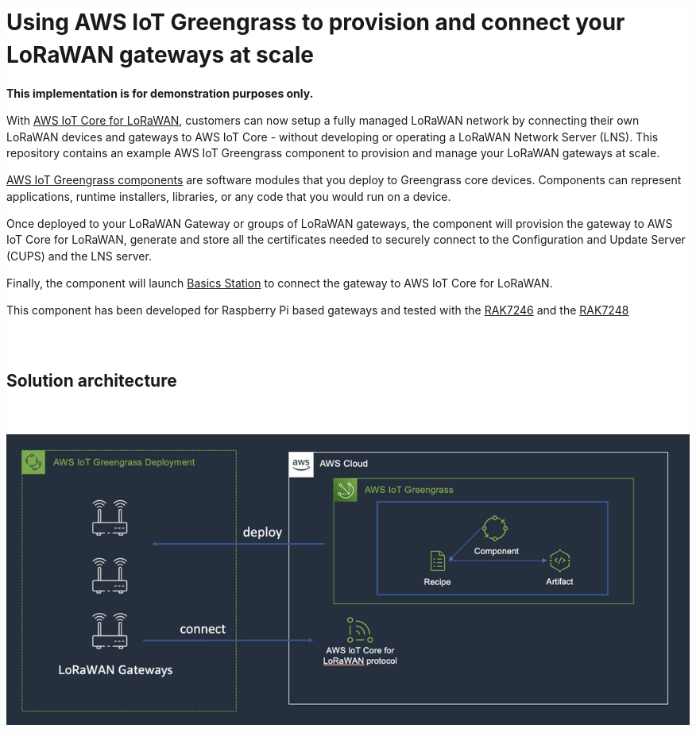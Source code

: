 # Using AWS IoT Greengrass to provision and connect your LoRaWAN gateways at scale

**This implementation is for demonstration purposes only.**

With [AWS IoT Core for LoRaWAN](https://docs.aws.amazon.com/iot/latest/developerguide/connect-iot-lorawan.html), customers can now setup a fully managed LoRaWAN network by connecting their own LoRaWAN devices and gateways to AWS IoT Core - without developing or operating a LoRaWAN Network Server (LNS).
This repository contains an example AWS IoT Greengrass component to provision and manage your LoRaWAN gateways at scale. 

[AWS IoT Greengrass components](https://docs.aws.amazon.com/greengrass/v2/developerguide/manage-components.html) are software modules that you deploy to Greengrass core devices. Components can represent applications, runtime installers, libraries, or any code that you would run on a device. 

Once deployed to your LoRaWAN Gateway or groups of LoRaWAN gateways, the component will provision the gateway to AWS IoT Core for LoRaWAN, generate and store all the certificates needed to securely connect to the Configuration and Update Server (CUPS) and the LNS server. 

Finally, the component will launch [Basics Station](https://github.com/lorabasics/basicstation) to connect the gateway to AWS IoT Core for LoRaWAN. 

This component has been developed for Raspberry Pi based gateways and tested with the [RAK7246](https://store.rakwireless.com/products/rak7246-lpwan-developer-gateway?variant=36313275334814) and the [RAK7248](https://store.rakwireless.com/products/rak7248?variant=40528977756358)

<br>

## Solution architecture 

<br>

![Architecture](./readme/architecture.png)

